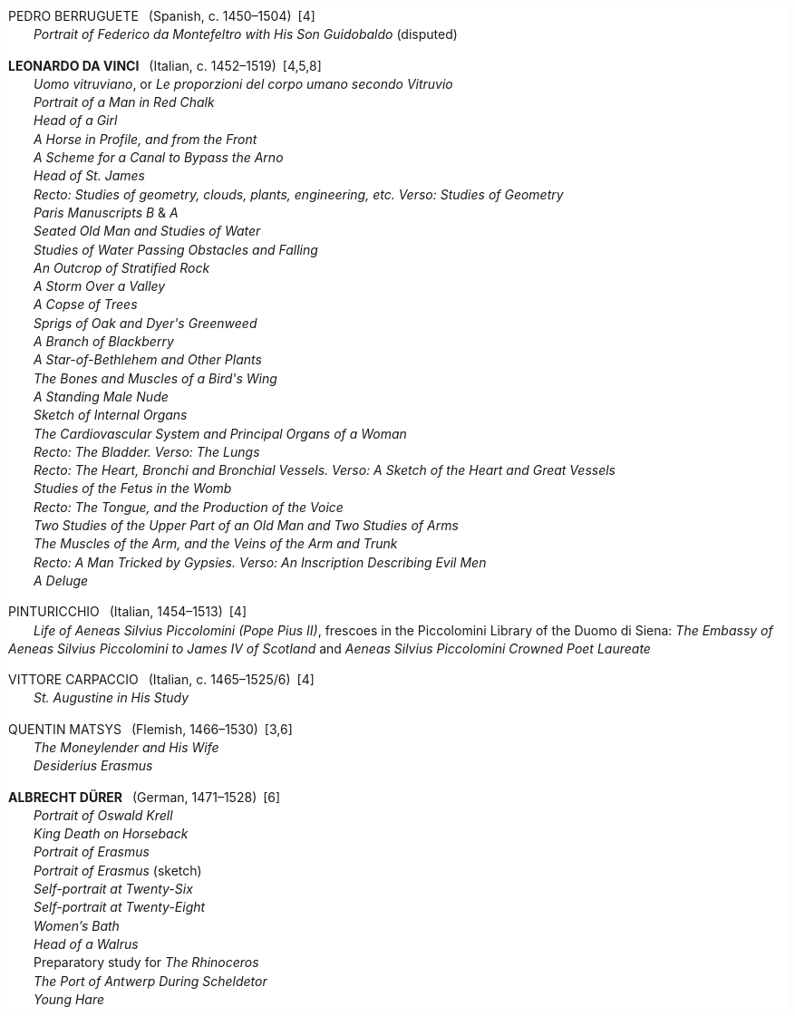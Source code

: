 PEDRO BERRUGUETE 
&ensp;(Spanish, c. 1450–1504)&ensp;[4] <br/>
&emsp;&emsp;_Portrait of Federico da Montefeltro with His Son Guidobaldo_ (disputed)

**LEONARDO DA VINCI**
&ensp;(Italian, c. 1452–1519)&ensp;[4,5,8] <br/> 
&emsp;&emsp;_Uomo vitruviano_, or _Le proporzioni del corpo umano secondo Vitruvio_ <br/> 
&emsp;&emsp;_Portrait of a Man in Red Chalk_ <br/> 
&emsp;&emsp;_Head of a Girl_ <br/> 
&emsp;&emsp;_A Horse in Profile, and from the Front_ <br/> 
&emsp;&emsp;_A Scheme for a Canal to Bypass the Arno_ <br/> 
&emsp;&emsp;_Head of St. James_ <br/> 
&emsp;&emsp;_Recto: Studies of geometry, clouds, plants, engineering, etc. Verso: Studies of Geometry_ <br/> 
&emsp;&emsp;_Paris Manuscripts B_ & _A_ <br/> 
&emsp;&emsp;_Seated Old Man and Studies of Water_ <br/> 
&emsp;&emsp;_Studies of Water Passing Obstacles and Falling_ <br/> 
&emsp;&emsp;_An Outcrop of Stratified Rock_ <br/> 
&emsp;&emsp;_A Storm Over a Valley_ <br/> 
&emsp;&emsp;_A Copse of Trees_ <br/> 
&emsp;&emsp;_Sprigs of Oak and Dyer's Greenweed_ <br/> 
&emsp;&emsp;_A Branch of Blackberry_ <br/> 
&emsp;&emsp;_A Star-of-Bethlehem and Other Plants_ <br/> 
&emsp;&emsp;_The Bones and Muscles of a Bird's Wing_ <br/> 
&emsp;&emsp;_A Standing Male Nude_ <br/> 
&emsp;&emsp;_Sketch of Internal Organs_ <br/> 
&emsp;&emsp;_The Cardiovascular System and Principal Organs of a Woman_ <br/> 
&emsp;&emsp;_Recto: The Bladder. Verso: The Lungs_ <br/> 
&emsp;&emsp;_Recto: The Heart, Bronchi and Bronchial Vessels. Verso: A Sketch of the Heart and Great Vessels_ <br/> 
&emsp;&emsp;_Studies of the Fetus in the Womb_ <br/> 
&emsp;&emsp;_Recto: The Tongue, and the Production of the Voice_ <br/> 
&emsp;&emsp;_Two Studies of the Upper Part of an Old Man and Two Studies of Arms_ <br/> 
&emsp;&emsp;_The Muscles of the Arm, and the Veins of the Arm and Trunk_ <br/> 
&emsp;&emsp;_Recto: A Man Tricked by Gypsies. Verso: An Inscription Describing Evil Men_ <br/> 
&emsp;&emsp;_A Deluge_  <br/> 


PINTURICCHIO
&ensp;(Italian, 1454–1513)&ensp;[4] <br/>
&emsp;&emsp;_Life of Aeneas Silvius Piccolomini (Pope Pius II)_, frescoes in the Piccolomini Library of the Duomo di Siena: _The Embassy of Aeneas Silvius Piccolomini to James IV of Scotland_ and _Aeneas Silvius Piccolomini Crowned Poet Laureate_

VITTORE CARPACCIO
&ensp;(Italian, c. 1465–1525/6)&ensp;[4] <br/>
&emsp;&emsp;_St. Augustine in His Study_

QUENTIN MATSYS
&ensp;(Flemish, 1466–1530)&ensp;[3,6] <br/>
&emsp;&emsp;_The Moneylender and His Wife_ <br/>
&emsp;&emsp;_Desiderius Erasmus_

**ALBRECHT DÜRER**
&ensp;(German, 1471–1528)&ensp;[6] <br/>
&emsp;&emsp;_Portrait of Oswald Krell_ <br/>
&emsp;&emsp;_King Death on Horseback_ <br/>
&emsp;&emsp;_Portrait of Erasmus_ <br/>
&emsp;&emsp;_Portrait of Erasmus_ (sketch) <br/>
&emsp;&emsp;_Self-portrait at Twenty-Six_ <br/>
&emsp;&emsp;_Self-portrait at Twenty-Eight_ <br/>
&emsp;&emsp;_Women’s Bath_ <br/>
&emsp;&emsp;_Head of a Walrus_ <br/>
&emsp;&emsp;Preparatory study for _The Rhinoceros_ <br/>
&emsp;&emsp;_The Port of Antwerp During Scheldetor_ <br/>
&emsp;&emsp;_Young Hare_ <br/>